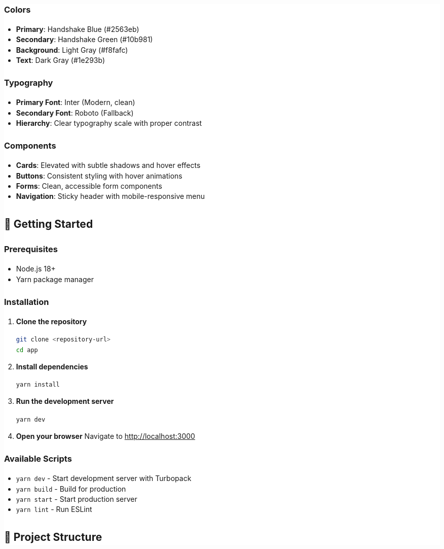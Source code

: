 ### Colors
- **Primary**: Handshake Blue (#2563eb)
- **Secondary**: Handshake Green (#10b981)
- **Background**: Light Gray (#f8fafc)
- **Text**: Dark Gray (#1e293b)

### Typography
- **Primary Font**: Inter (Modern, clean)
- **Secondary Font**: Roboto (Fallback)
- **Hierarchy**: Clear typography scale with proper contrast

### Components
- **Cards**: Elevated with subtle shadows and hover effects
- **Buttons**: Consistent styling with hover animations
- **Forms**: Clean, accessible form components
- **Navigation**: Sticky header with mobile-responsive menu

## 🚀 Getting Started

### Prerequisites
- Node.js 18+ 
- Yarn package manager

### Installation

1. **Clone the repository**
   ```bash
   git clone <repository-url>
   cd app
   ```

2. **Install dependencies**
   ```bash
   yarn install
   ```

3. **Run the development server**
   ```bash
   yarn dev
   ```

4. **Open your browser**
   Navigate to [http://localhost:3000](http://localhost:3000)

### Available Scripts

- `yarn dev` - Start development server with Turbopack
- `yarn build` - Build for production
- `yarn start` - Start production server
- `yarn lint` - Run ESLint

## 📁 Project Structure
